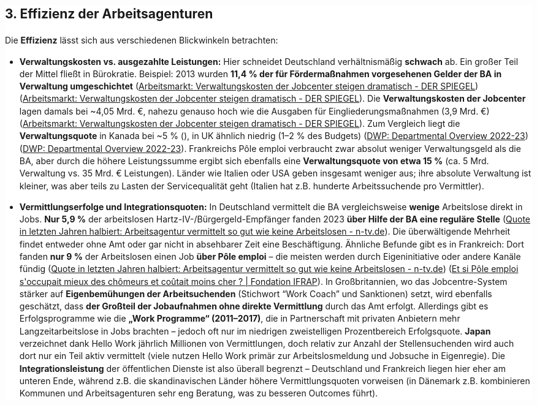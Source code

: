 ## 3. Effizienz der Arbeitsagenturen

Die **Effizienz** lässt sich aus verschiedenen Blickwinkeln betrachten:

- **Verwaltungskosten vs. ausgezahlte Leistungen:** Hier schneidet Deutschland verhältnismäßig **schwach** ab. Ein großer Teil der Mittel fließt in Bürokratie. Beispiel: 2013 wurden **11,4 % der für Fördermaßnahmen vorgesehenen Gelder der BA in Verwaltung umgeschichtet** ([Arbeitsmarkt: Verwaltungskosten der Jobcenter steigen dramatisch - DER SPIEGEL](https://www.spiegel.de/wirtschaft/soziales/arbeitsmarkt-verwaltungskosten-der-jobcenter-steigen-dramatisch-a-956710.html#:~:text=Milliarden%20Euro%20veranschlagt,hervor%2C%20die%20SPIEGEL%20ONLINE%20vorliegt)) ([Arbeitsmarkt: Verwaltungskosten der Jobcenter steigen dramatisch - DER SPIEGEL](https://www.spiegel.de/wirtschaft/soziales/arbeitsmarkt-verwaltungskosten-der-jobcenter-steigen-dramatisch-a-956710.html#:~:text=Auch%20in%20absoluten%20Zahlen%20wurde,Euro%20auf%204%2C05%20Milliarden%20Euro)). Die **Verwaltungskosten der Jobcenter** lagen damals bei ~4,05 Mrd. €, nahezu genauso hoch wie die Ausgaben für Eingliederungsmaßnahmen (3,9 Mrd. €) ([Arbeitsmarkt: Verwaltungskosten der Jobcenter steigen dramatisch - DER SPIEGEL](https://www.spiegel.de/wirtschaft/soziales/arbeitsmarkt-verwaltungskosten-der-jobcenter-steigen-dramatisch-a-956710.html#:~:text=2012%20%C3%BCberstieg%20die%20Summe%20bereits,Euro%20auf%204%2C05%20Milliarden%20Euro)). Zum Vergleich liegt die **Verwaltungsquote** in Kanada bei ~5 % ([](https://publications.gc.ca/collections/collection_2016/edsc-esdc/Em1-4-2016-eng.pdf#:~:text=on%20programs%20and%20services%20totalled,other%20statutory%20transfer%20payment%20programs)), in UK ähnlich niedrig (1–2 % des Budgets) ([DWP: Departmental Overview 2022-23](https://www.nao.org.uk/wp-content/uploads/2023/12/Department-for-work-and-pensions-departmental-overview-2022-23.pdf#:~:text=than%2020%20million%20people%20at,23)) ([DWP: Departmental Overview 2022-23](https://www.nao.org.uk/wp-content/uploads/2023/12/Department-for-work-and-pensions-departmental-overview-2022-23.pdf#:~:text=%C2%A37.4%20billion%20%288.5,23)). Frankreichs Pôle emploi verbraucht zwar absolut weniger Verwaltungsgeld als die BA, aber durch die höhere Leistungssumme ergibt sich ebenfalls eine **Verwaltungsquote von etwa 15 %** (ca. 5 Mrd. Verwaltung vs. 35 Mrd. € Leistungen). Länder wie Italien oder USA geben insgesamt weniger aus; ihre absolute Verwaltung ist kleiner, was aber teils zu Lasten der Servicequalität geht (Italien hat z.B. hunderte Arbeitssuchende pro Vermittler). 

- **Vermittlungserfolge und Integrationsquoten:** In Deutschland vermittelt die BA vergleichsweise **wenige** Arbeitslose direkt in Jobs. **Nur 5,9 %** der arbeitslosen Hartz-IV-/Bürgergeld-Empfänger fanden 2023 **über Hilfe der BA eine reguläre Stelle** ([Quote in letzten Jahren halbiert: Arbeitsagentur vermittelt so gut wie keine Arbeitslosen - n-tv.de](https://www.n-tv.de/politik/Arbeitsagentur-vermittelt-so-gut-wie-keine-Arbeitslosen-article24362133.html#:~:text=Folgen%20auf%3A)). Die überwältigende Mehrheit findet entweder ohne Amt oder gar nicht in absehbarer Zeit eine Beschäftigung. Ähnliche Befunde gibt es in Frankreich: Dort fanden **nur 9 %** der Arbeitslosen einen Job **über Pôle emploi** – die meisten werden durch Eigeninitiative oder andere Kanäle fündig ([Quote in letzten Jahren halbiert: Arbeitsagentur vermittelt so gut wie keine Arbeitslosen - n-tv.de](https://www.n-tv.de/politik/Arbeitsagentur-vermittelt-so-gut-wie-keine-Arbeitslosen-article24362133.html#:~:text=F%C3%BCr%20CDU,Die%20Beh%C3%B6rde%20verteidigt%20sich)) ([Et si Pôle emploi s'occupait mieux des chômeurs et coûtait moins cher ? | Fondation IFRAP](https://www.ifrap.org/la-revue/et-si-pole-emploi-soccupait-mieux-des-chomeurs-et-coutait-moins-cher#:~:text=Une%20premi%C3%A8re%20r%C3%A9forme%20s%E2%80%99est%20achev%C3%A9e,2024%2C%20se)). In Großbritannien, wo das Jobcentre-System stärker auf **Eigenbemühungen der Arbeitsuchenden** (Stichwort “Work Coach” und Sanktionen) setzt, wird ebenfalls geschätzt, dass **der Großteil der Jobaufnahmen ohne direkte Vermittlung** durch das Amt erfolgt. Allerdings gibt es Erfolgsprogramme wie die **„Work Programme“ (2011–2017)**, die in Partnerschaft mit privaten Anbietern mehr Langzeitarbeitslose in Jobs brachten – jedoch oft nur im niedrigen zweistelligen Prozentbereich Erfolgsquote. **Japan** verzeichnet dank Hello Work jährlich Millionen von Vermittlungen, doch relativ zur Anzahl der Stellensuchenden wird auch dort nur ein Teil aktiv vermittelt (viele nutzen Hello Work primär zur Arbeitslosmeldung und Jobsuche in Eigenregie). Die **Integrationsleistung** der öffentlichen Dienste ist also überall begrenzt – Deutschland und Frankreich liegen hier eher am unteren Ende, während z.B. die skandinavischen Länder höhere Vermittlungsquoten vorweisen (in Dänemark z.B. kombinieren Kommunen und Arbeitsagenturen sehr eng Beratung, was zu besseren Outcomes führt).

